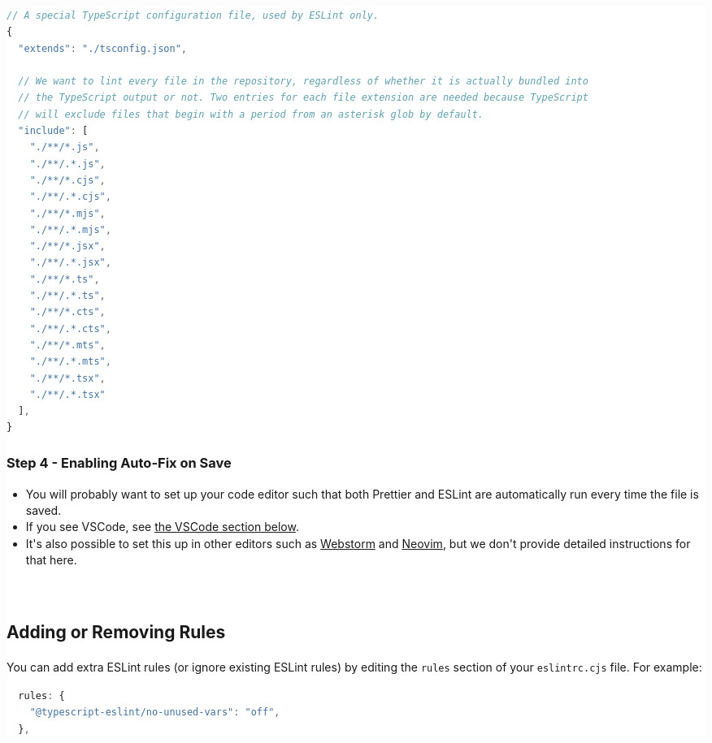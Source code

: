 ```ts
// A special TypeScript configuration file, used by ESLint only.
{
  "extends": "./tsconfig.json",

  // We want to lint every file in the repository, regardless of whether it is actually bundled into
  // the TypeScript output or not. Two entries for each file extension are needed because TypeScript
  // will exclude files that begin with a period from an asterisk glob by default.
  "include": [
    "./**/*.js",
    "./**/.*.js",
    "./**/*.cjs",
    "./**/.*.cjs",
    "./**/*.mjs",
    "./**/.*.mjs",
    "./**/*.jsx",
    "./**/.*.jsx",
    "./**/*.ts",
    "./**/.*.ts",
    "./**/*.cts",
    "./**/.*.cts",
    "./**/*.mts",
    "./**/.*.mts",
    "./**/*.tsx",
    "./**/.*.tsx"
  ],
}
```

### Step 4 - Enabling Auto-Fix on Save

- You will probably want to set up your code editor such that both Prettier and ESLint are automatically run every time the file is saved.
- If you see VSCode, see [the VSCode section below](#integration-with-vscode).
- It's also possible to set this up in other editors such as [Webstorm](https://www.jetbrains.com/webstorm/) and [Neovim](https://neovim.io/), but we don't provide detailed instructions for that here.

<br>

## Adding or Removing Rules

You can add extra ESLint rules (or ignore existing ESLint rules) by editing the `rules` section of your `eslintrc.cjs` file. For example:

```js
  rules: {
    "@typescript-eslint/no-unused-vars": "off",
  },
```

